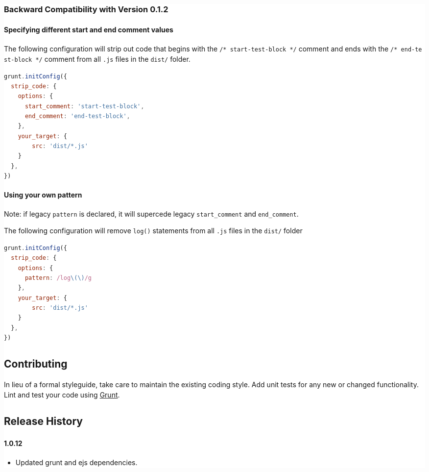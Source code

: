 
### Backward Compatibility with Version 0.1.2


#### Specifying different start and end comment values
The following configuration will strip out code that begins with the `/* start-test-block */` comment and ends with the `/* end-test-block */` comment from all `.js` files in the `dist/` folder.

```js
grunt.initConfig({
  strip_code: {
    options: {
      start_comment: 'start-test-block',
      end_comment: 'end-test-block',
    },
    your_target: {
        src: 'dist/*.js'
    }
  },
})
```

#### Using your own pattern

Note: if legacy `pattern` is declared, it will supercede legacy `start_comment` and `end_comment`.

The following configuration will remove `log()` statements from all `.js` files in the `dist/` folder

```js
grunt.initConfig({
  strip_code: {
    options: {
      pattern: /log\(\)/g
    },
    your_target: {
        src: 'dist/*.js'
    }
  },
})
```



## Contributing

In lieu of a formal styleguide, take care to maintain the existing coding style. Add unit tests for any new or changed functionality. Lint and test your code using [Grunt](http://gruntjs.com/).

## Release History

#### 1.0.12

* Updated grunt and ejs dependencies.
